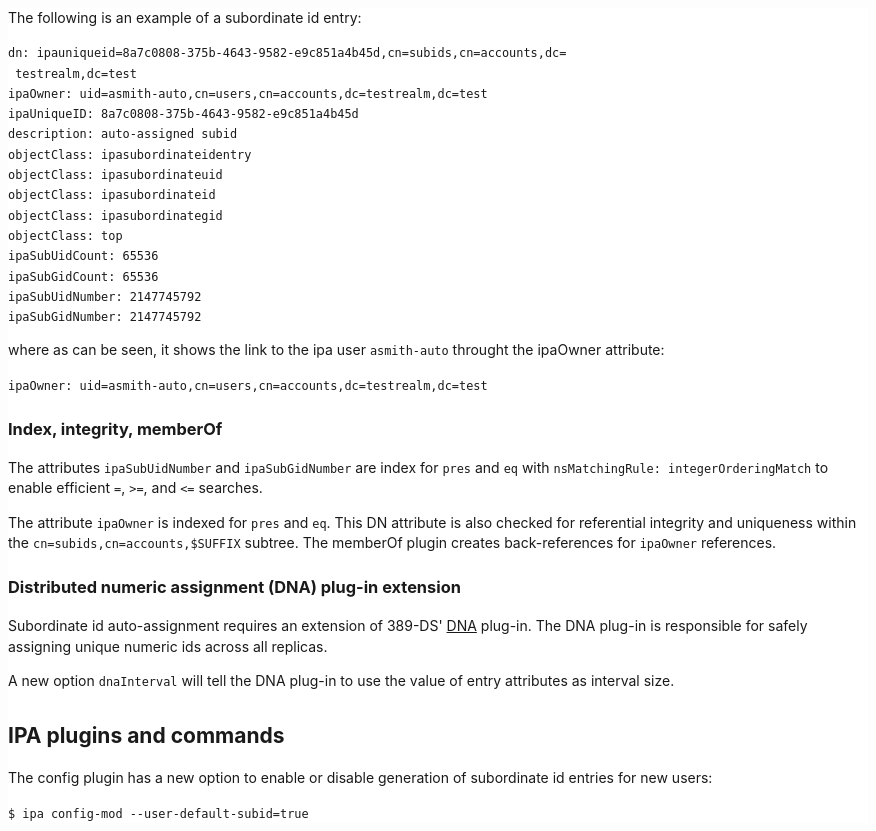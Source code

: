 The following is an example of a subordinate id entry:

```text
dn: ipauniqueid=8a7c0808-375b-4643-9582-e9c851a4b45d,cn=subids,cn=accounts,dc=
 testrealm,dc=test
ipaOwner: uid=asmith-auto,cn=users,cn=accounts,dc=testrealm,dc=test
ipaUniqueID: 8a7c0808-375b-4643-9582-e9c851a4b45d
description: auto-assigned subid
objectClass: ipasubordinateidentry
objectClass: ipasubordinateuid
objectClass: ipasubordinateid
objectClass: ipasubordinategid
objectClass: top
ipaSubUidCount: 65536
ipaSubGidCount: 65536
ipaSubUidNumber: 2147745792
ipaSubGidNumber: 2147745792
```

where as can be seen, it shows the link to the ipa user ``asmith-auto`` throught
the ipaOwner attribute:

```text
ipaOwner: uid=asmith-auto,cn=users,cn=accounts,dc=testrealm,dc=test
```

### Index, integrity, memberOf

The attributes ``ipaSubUidNumber`` and ``ipaSubGidNumber`` are index
for ``pres`` and ``eq`` with ``nsMatchingRule: integerOrderingMatch``
to enable efficient ``=``, ``>=``, and ``<=`` searches.

The attribute ``ipaOwner`` is indexed for ``pres`` and ``eq``. This DN
attribute is also checked for referential integrity and uniqueness
within the ``cn=subids,cn=accounts,$SUFFIX`` subtree. The memberOf
plugin creates back-references for ``ipaOwner`` references.


### Distributed numeric assignment (DNA) plug-in extension

Subordinate id auto-assignment requires an extension of 389-DS'
[DNA](https://directory.fedoraproject.org/docs/389ds/design/dna-plugin.html)
plug-in. The DNA plug-in is responsible for safely assigning unique
numeric ids across all replicas.

A new option ``dnaInterval`` will tell the DNA plug-in to use the value of
entry attributes as interval size.


## IPA plugins and commands

The config plugin has a new option to enable or disable generation of
subordinate id entries for new users:

```text
$ ipa config-mod --user-default-subid=true
```
